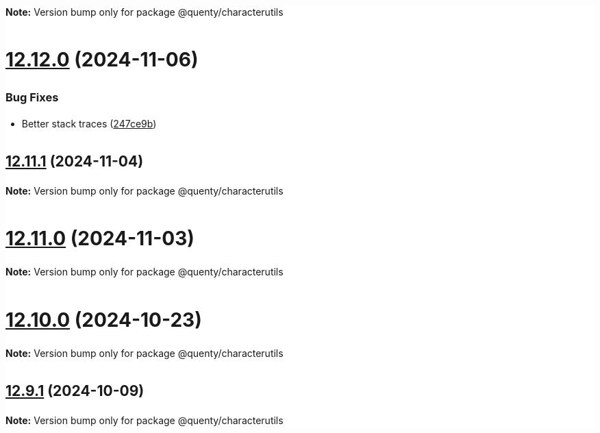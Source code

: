 **Note:** Version bump only for package @quenty/characterutils





# [12.12.0](https://github.com/Quenty/NevermoreEngine/compare/@quenty/characterutils@12.11.1...@quenty/characterutils@12.12.0) (2024-11-06)


### Bug Fixes

* Better stack traces ([247ce9b](https://github.com/Quenty/NevermoreEngine/commit/247ce9bd97753dec8c8fd6674f93cba2c7deca05))





## [12.11.1](https://github.com/Quenty/NevermoreEngine/compare/@quenty/characterutils@12.11.0...@quenty/characterutils@12.11.1) (2024-11-04)

**Note:** Version bump only for package @quenty/characterutils





# [12.11.0](https://github.com/Quenty/NevermoreEngine/compare/@quenty/characterutils@12.10.0...@quenty/characterutils@12.11.0) (2024-11-03)

**Note:** Version bump only for package @quenty/characterutils





# [12.10.0](https://github.com/Quenty/NevermoreEngine/compare/@quenty/characterutils@12.9.1...@quenty/characterutils@12.10.0) (2024-10-23)

**Note:** Version bump only for package @quenty/characterutils





## [12.9.1](https://github.com/Quenty/NevermoreEngine/compare/@quenty/characterutils@12.9.0...@quenty/characterutils@12.9.1) (2024-10-09)

**Note:** Version bump only for package @quenty/characterutils





